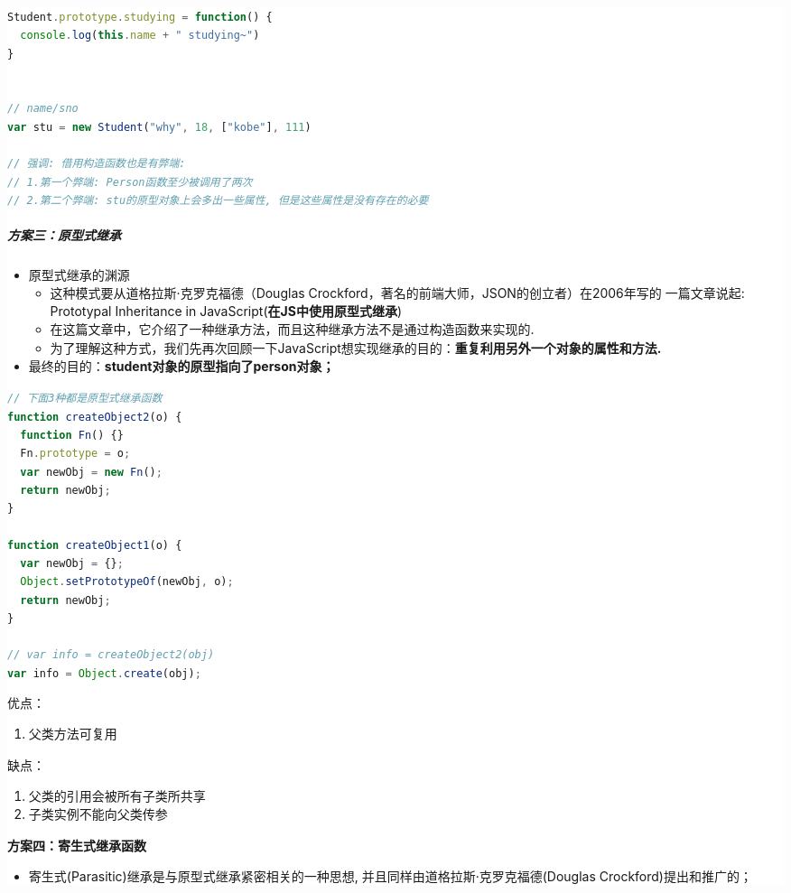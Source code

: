 ```js
Student.prototype.studying = function() {
  console.log(this.name + " studying~")
}


// name/sno
var stu = new Student("why", 18, ["kobe"], 111)

// 强调: 借用构造函数也是有弊端:
// 1.第一个弊端: Person函数至少被调用了两次
// 2.第二个弊端: stu的原型对象上会多出一些属性, 但是这些属性是没有存在的必要
```

##### **方案三：原型式继承**

- 原型式继承的渊源
  - 这种模式要从道格拉斯·克罗克福德（Douglas Crockford，著名的前端大师，JSON的创立者）在2006年写的 一篇文章说起: Prototypal Inheritance in JavaScript(**在JS中使用原型式继承**) 
  - 在这篇文章中，它介绍了一种继承方法，而且这种继承方法不是通过构造函数来实现的. 
  - 为了理解这种方式，我们先再次回顾一下JavaScript想实现继承的目的：**重复利用另外一个对象的属性和方法.** 
- 最终的目的：**student对象的原型指向了person对象；**

```js
// 下面3种都是原型式继承函数
function createObject2(o) {
  function Fn() {}
  Fn.prototype = o;
  var newObj = new Fn();
  return newObj;
}

function createObject1(o) {
  var newObj = {};
  Object.setPrototypeOf(newObj, o);
  return newObj;
}

// var info = createObject2(obj)
var info = Object.create(obj);
```

优点：

1. 父类方法可复用

缺点：

1. 父类的引用会被所有子类所共享
2. 子类实例不能向父类传参



**方案四：寄生式继承函数**

- 寄生式(Parasitic)继承是与原型式继承紧密相关的一种思想, 并且同样由道格拉斯·克罗克福德(Douglas Crockford)提出和推广的；


  [name + 123]: "hehehehe",